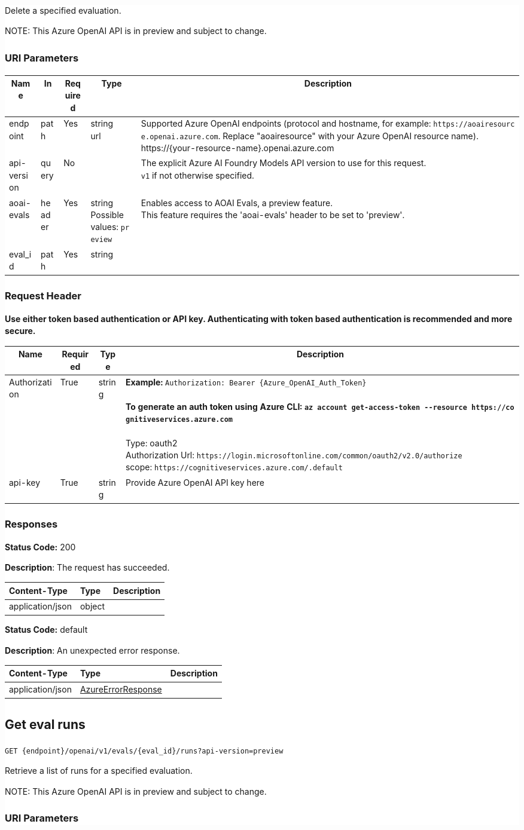 
Delete a specified evaluation.

NOTE: This Azure OpenAI API is in preview and subject to change.
### URI Parameters

| Name | In | Required | Type | Description |
|------|------|----------|------|-----------|
| endpoint | path | Yes | string<br>url | Supported Azure OpenAI endpoints (protocol and hostname, for example: `https://aoairesource.openai.azure.com`. Replace "aoairesource" with your Azure OpenAI resource name). https://{your-resource-name}.openai.azure.com |
| api-version | query | No |  | The explicit Azure AI Foundry Models API version to use for this request.<br>`v1` if not otherwise specified. |
| aoai-evals | header | Yes | string<br>Possible values: `preview` | Enables access to AOAI Evals, a preview feature.<br>This feature requires the 'aoai-evals' header to be set to 'preview'. |
| eval_id | path | Yes | string |  |

### Request Header

**Use either token based authentication or API key. Authenticating with token based authentication is recommended and more secure.**

| Name | Required | Type | Description |
| --- | --- | --- | --- |
| Authorization | True | string | **Example:** `Authorization: Bearer {Azure_OpenAI_Auth_Token}`<br><br>**To generate an auth token using Azure CLI: `az account get-access-token --resource https://cognitiveservices.azure.com`**<br><br>Type: oauth2<br>Authorization Url: `https://login.microsoftonline.com/common/oauth2/v2.0/authorize`<br>scope: `https://cognitiveservices.azure.com/.default`|
| api-key | True | string | Provide Azure OpenAI API key here |

### Responses

**Status Code:** 200

**Description**: The request has succeeded. 

|**Content-Type**|**Type**|**Description**|
|:---|:---|:---|
|application/json | object | |

**Status Code:** default

**Description**: An unexpected error response. 

|**Content-Type**|**Type**|**Description**|
|:---|:---|:---|
|application/json | [AzureErrorResponse](#azureerrorresponse) | |

## Get eval runs

```HTTP
GET {endpoint}/openai/v1/evals/{eval_id}/runs?api-version=preview
```


Retrieve a list of runs for a specified evaluation.

NOTE: This Azure OpenAI API is in preview and subject to change.
### URI Parameters
